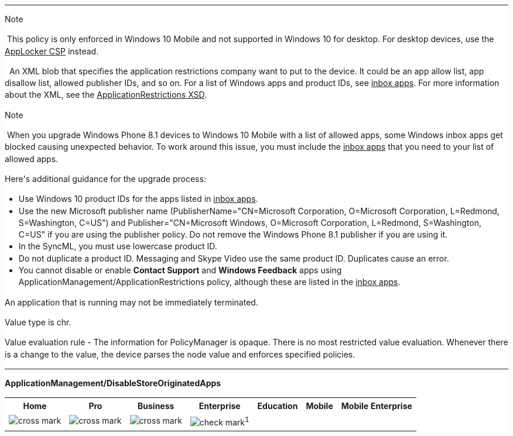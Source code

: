 <hr/>



> [!NOTE]
> This policy is only enforced in Windows 10 Mobile and not supported in Windows 10 for desktop. For desktop devices, use the [AppLocker CSP](applocker-csp.md) instead.

 
An XML blob that specifies the application restrictions company want to put to the device. It could be an app allow list, app disallow list, allowed publisher IDs, and so on. For a list of Windows apps and product IDs, see [inbox apps](applocker-csp.md#inboxappsandcomponents). For more information about the XML, see the [ApplicationRestrictions XSD](applicationrestrictions-xsd.md).

> [!NOTE]
> When you upgrade Windows Phone 8.1 devices to Windows 10 Mobile with a list of allowed apps, some Windows inbox apps get blocked causing unexpected behavior. To work around this issue, you must include the [inbox apps](applocker-csp.md#inboxappsandcomponents) that you need to your list of allowed apps.
>
> Here's additional guidance for the upgrade process:
>
>  -   Use Windows 10 product IDs for the apps listed in [inbox apps](applocker-csp.md#inboxappsandcomponents).
>  -   Use the new Microsoft publisher name (PublisherName="CN=Microsoft Corporation, O=Microsoft Corporation, L=Redmond, S=Washington, C=US") and Publisher="CN=Microsoft Windows, O=Microsoft Corporation, L=Redmond, S=Washington, C=US" if you are using the publisher policy. Do not remove the Windows  Phone 8.1 publisher if you are using it.
>  -   In the SyncML, you must use lowercase product ID.
>  -   Do not duplicate a product ID. Messaging and Skype Video use the same product ID. Duplicates cause an error.
>  -   You cannot disable or enable **Contact Support** and **Windows Feedback** apps using ApplicationManagement/ApplicationRestrictions policy, although these are listed in the [inbox apps](applocker-csp.md#inboxappsandcomponents).


An application that is running may not be immediately terminated.

Value type is chr.

Value evaluation rule - The information for PolicyManager is opaque. There is no most restricted value evaluation. Whenever there is a change to the value, the device parses the node value and enforces specified policies.




<hr/>


<a href="" id="applicationmanagement-disablestoreoriginatedapps"></a>**ApplicationManagement/DisableStoreOriginatedApps**  


<table>
<tr>
	<th>Home</th>
	<th>Pro</th>
	<th>Business</th>
	<th>Enterprise</th>
	<th>Education</th>
	<th>Mobile</th>
	<th>Mobile Enterprise</th>
</tr>
<tr>
	<td><img src="images/crossmark.png" alt="cross mark" /></td>
	<td><img src="images/crossmark.png" alt="cross mark" /></td>
	<td><img src="images/crossmark.png" alt="cross mark" /></td>
	<td><img src="images/checkmark.png" alt="check mark" /><sup>1</sup></td>